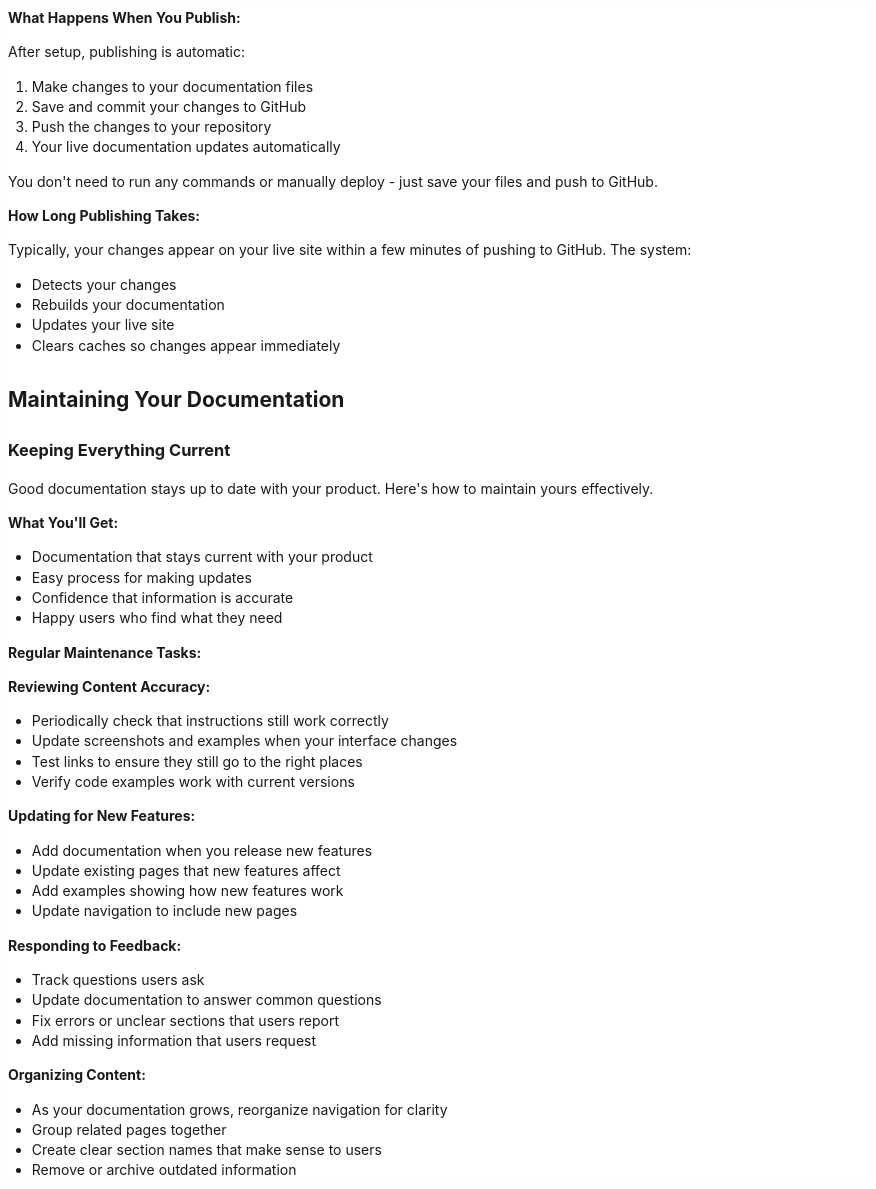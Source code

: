 **What Happens When You Publish:**

After setup, publishing is automatic:

1. Make changes to your documentation files
2. Save and commit your changes to GitHub
3. Push the changes to your repository
4. Your live documentation updates automatically

You don't need to run any commands or manually deploy - just save your files and push to GitHub.

**How Long Publishing Takes:**

Typically, your changes appear on your live site within a few minutes of pushing to GitHub. The system:
- Detects your changes
- Rebuilds your documentation
- Updates your live site
- Clears caches so changes appear immediately

## Maintaining Your Documentation

### Keeping Everything Current

Good documentation stays up to date with your product. Here's how to maintain yours effectively.

**What You'll Get:**
- Documentation that stays current with your product
- Easy process for making updates
- Confidence that information is accurate
- Happy users who find what they need

**Regular Maintenance Tasks:**

**Reviewing Content Accuracy:**
- Periodically check that instructions still work correctly
- Update screenshots and examples when your interface changes
- Test links to ensure they still go to the right places
- Verify code examples work with current versions

**Updating for New Features:**
- Add documentation when you release new features
- Update existing pages that new features affect
- Add examples showing how new features work
- Update navigation to include new pages

**Responding to Feedback:**
- Track questions users ask
- Update documentation to answer common questions
- Fix errors or unclear sections that users report
- Add missing information that users request

**Organizing Content:**
- As your documentation grows, reorganize navigation for clarity
- Group related pages together
- Create clear section names that make sense to users
- Remove or archive outdated information
